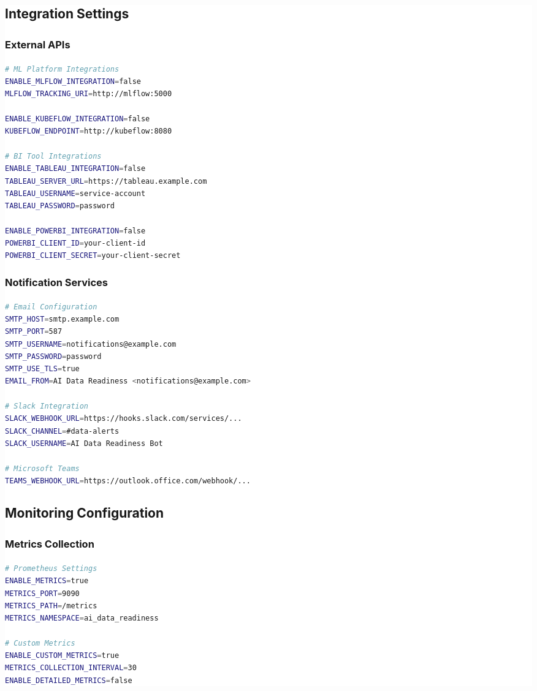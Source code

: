## Integration Settings

### External APIs

```bash
# ML Platform Integrations
ENABLE_MLFLOW_INTEGRATION=false
MLFLOW_TRACKING_URI=http://mlflow:5000

ENABLE_KUBEFLOW_INTEGRATION=false
KUBEFLOW_ENDPOINT=http://kubeflow:8080

# BI Tool Integrations
ENABLE_TABLEAU_INTEGRATION=false
TABLEAU_SERVER_URL=https://tableau.example.com
TABLEAU_USERNAME=service-account
TABLEAU_PASSWORD=password

ENABLE_POWERBI_INTEGRATION=false
POWERBI_CLIENT_ID=your-client-id
POWERBI_CLIENT_SECRET=your-client-secret
```

### Notification Services

```bash
# Email Configuration
SMTP_HOST=smtp.example.com
SMTP_PORT=587
SMTP_USERNAME=notifications@example.com
SMTP_PASSWORD=password
SMTP_USE_TLS=true
EMAIL_FROM=AI Data Readiness <notifications@example.com>

# Slack Integration
SLACK_WEBHOOK_URL=https://hooks.slack.com/services/...
SLACK_CHANNEL=#data-alerts
SLACK_USERNAME=AI Data Readiness Bot

# Microsoft Teams
TEAMS_WEBHOOK_URL=https://outlook.office.com/webhook/...
```

## Monitoring Configuration

### Metrics Collection

```bash
# Prometheus Settings
ENABLE_METRICS=true
METRICS_PORT=9090
METRICS_PATH=/metrics
METRICS_NAMESPACE=ai_data_readiness

# Custom Metrics
ENABLE_CUSTOM_METRICS=true
METRICS_COLLECTION_INTERVAL=30
ENABLE_DETAILED_METRICS=false
```

